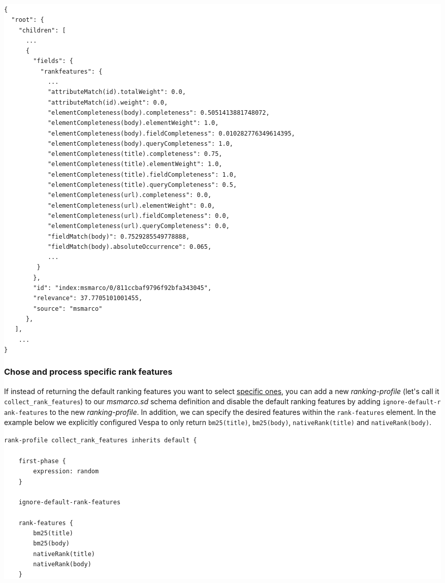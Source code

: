 ```
{
  "root": {
    "children": [
      ... 
      {
        "fields": {
          "rankfeatures": {
            ...
            "attributeMatch(id).totalWeight": 0.0,
            "attributeMatch(id).weight": 0.0,
            "elementCompleteness(body).completeness": 0.5051413881748072,
            "elementCompleteness(body).elementWeight": 1.0,
            "elementCompleteness(body).fieldCompleteness": 0.010282776349614395,
            "elementCompleteness(body).queryCompleteness": 1.0,
            "elementCompleteness(title).completeness": 0.75,
            "elementCompleteness(title).elementWeight": 1.0,
            "elementCompleteness(title).fieldCompleteness": 1.0,
            "elementCompleteness(title).queryCompleteness": 0.5,
            "elementCompleteness(url).completeness": 0.0,
            "elementCompleteness(url).elementWeight": 0.0,
            "elementCompleteness(url).fieldCompleteness": 0.0,
            "elementCompleteness(url).queryCompleteness": 0.0,
            "fieldMatch(body)": 0.7529285549778888,
            "fieldMatch(body).absoluteOccurrence": 0.065,
            ...
         }
        },
        "id": "index:msmarco/0/811ccbaf9796f92bfa343045",
        "relevance": 37.7705101001455,
        "source": "msmarco"
      },
   ],
    ...
}
```

### Chose and process specific rank features

If instead of returning the default ranking features you want to select [specific ones](../reference/rank-features.html),
you can add a new _ranking-profile_ (let's call it `collect_rank_features`) to our _msmarco.sd_ schema definition
and disable the default ranking features by adding `ignore-default-rank-features` to the new _ranking-profile_.
In addition, we can specify the desired features within the `rank-features` element.
In the example below we explicitly configured Vespa to only return `bm25(title)`, `bm25(body)`, `nativeRank(title)` and `nativeRank(body)`.

```
rank-profile collect_rank_features inherits default {

    first-phase {
        expression: random
    }

    ignore-default-rank-features

    rank-features {
        bm25(title)
        bm25(body)
        nativeRank(title)
        nativeRank(body)
    }

```